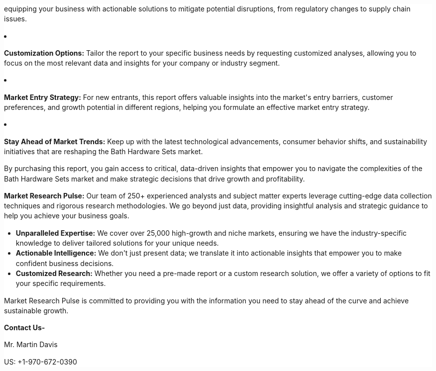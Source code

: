 equipping your business with actionable solutions to mitigate potential disruptions, from regulatory changes to supply chain issues.</p></li><li><p><strong>Customization Options:</strong> Tailor the report to your specific business needs by requesting customized analyses, allowing you to focus on the most relevant data and insights for your company or industry segment.</p></li><li><p><strong>Market Entry Strategy:</strong> For new entrants, this report offers valuable insights into the market's entry barriers, customer preferences, and growth potential in different regions, helping you formulate an effective market entry strategy.</p></li><li><p><strong>Stay Ahead of Market Trends:</strong> Keep up with the latest technological advancements, consumer behavior shifts, and sustainability initiatives that are reshaping the Bath Hardware Sets market.</p></li></ol><p>By purchasing this report, you gain access to critical, data-driven insights that empower you to navigate the complexities of the Bath Hardware Sets market and make strategic decisions that drive growth and profitability.</p><p><strong>Market Research Pulse:</strong>&nbsp;Our team of 250+ experienced analysts and subject matter experts leverage cutting-edge data collection techniques and rigorous research methodologies. We go beyond just data, providing insightful analysis and strategic guidance to help you achieve your business goals.</p><ul><li><strong>Unparalleled Expertise:</strong>&nbsp;We cover over 25,000 high-growth and niche markets, ensuring we have the industry-specific knowledge to deliver tailored solutions for your unique needs.</li><li><strong>Actionable Intelligence:</strong>&nbsp;We don't just present data; we translate it into actionable insights that empower you to make confident business decisions.</li><li><strong>Customized Research:</strong>&nbsp;Whether you need a pre-made report or a custom research solution, we offer a variety of options to fit your specific requirements.</li></ul><p>Market Research Pulse is committed to providing you with the information you need to stay ahead of the curve and achieve sustainable growth.</p><p><strong>Contact Us-</strong></p><p>Mr. Martin Davis</p><p>US: +1-970-672-0390</p>
